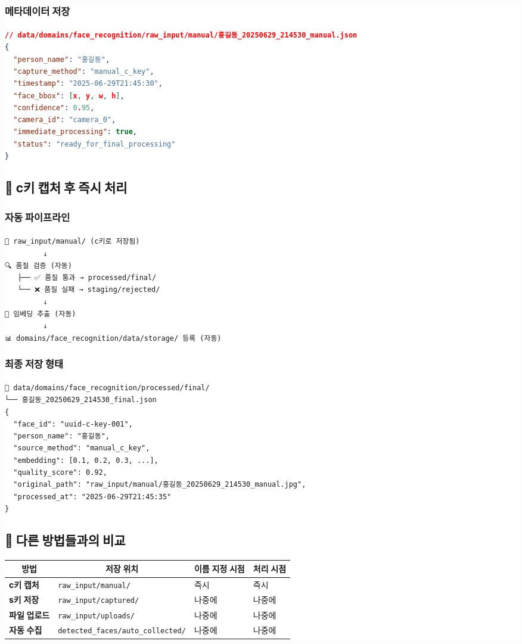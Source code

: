 ### **메타데이터 저장**
```json
// data/domains/face_recognition/raw_input/manual/홍길동_20250629_214530_manual.json
{
  "person_name": "홍길동",
  "capture_method": "manual_c_key",
  "timestamp": "2025-06-29T21:45:30",
  "face_bbox": [x, y, w, h],
  "confidence": 0.95,
  "camera_id": "camera_0",
  "immediate_processing": true,
  "status": "ready_for_final_processing"
}
```

## 🚀 **c키 캡처 후 즉시 처리**

### **자동 파이프라인**
```
📂 raw_input/manual/ (c키로 저장됨)
         ↓
🔍 품질 검증 (자동)
   ├── ✅ 품질 통과 → processed/final/
   └── ❌ 품질 실패 → staging/rejected/
         ↓
🧠 임베딩 추출 (자동)
         ↓
📊 domains/face_recognition/data/storage/ 등록 (자동)
```

### **최종 저장 형태**
```
📂 data/domains/face_recognition/processed/final/
└── 홍길동_20250629_214530_final.json
{
  "face_id": "uuid-c-key-001",
  "person_name": "홍길동",
  "source_method": "manual_c_key",
  "embedding": [0.1, 0.2, 0.3, ...],
  "quality_score": 0.92,
  "original_path": "raw_input/manual/홍길동_20250629_214530_manual.jpg",
  "processed_at": "2025-06-29T21:45:35"
}
```

## 🔄 **다른 방법들과의 비교**

| 방법 | 저장 위치 | 이름 지정 시점 | 처리 시점 |
|------|-----------|----------------|-----------|
| **c키 캡처** | `raw_input/manual/` | 즉시 | 즉시 |
| **s키 저장** | `raw_input/captured/` | 나중에 | 나중에 |
| **파일 업로드** | `raw_input/uploads/` | 나중에 | 나중에 |
| **자동 수집** | `detected_faces/auto_collected/` | 나중에 | 나중에 |
